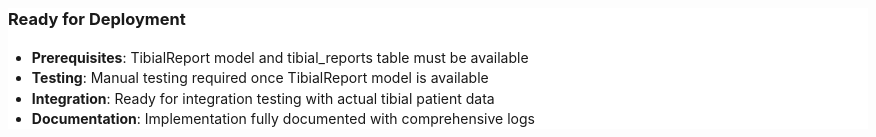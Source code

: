 ### Ready for Deployment
- **Prerequisites**: TibialReport model and tibial_reports table must be available
- **Testing**: Manual testing required once TibialReport model is available
- **Integration**: Ready for integration testing with actual tibial patient data
- **Documentation**: Implementation fully documented with comprehensive logs
